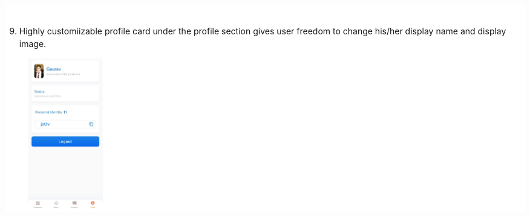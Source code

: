 <br>

9. Highly customiizable profile card under the profile section gives user freedom to change his/her display name and display image.

<img src="ReadmeAssets/Img14.jpeg" width="200px" height="250px"> 